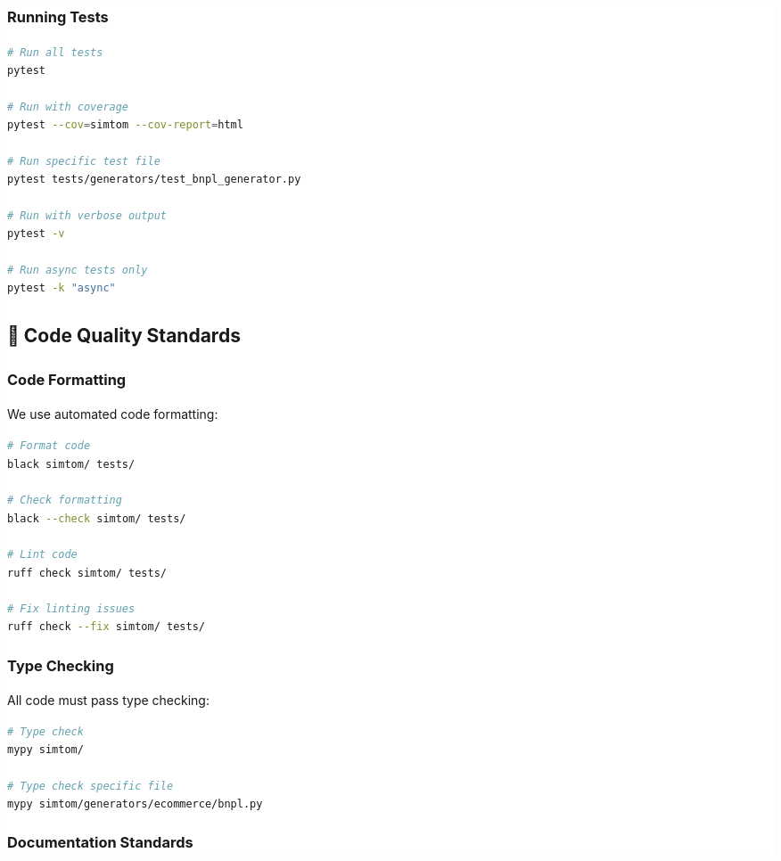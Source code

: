 ### Running Tests

```bash
# Run all tests
pytest

# Run with coverage
pytest --cov=simtom --cov-report=html

# Run specific test file
pytest tests/generators/test_bnpl_generator.py

# Run with verbose output
pytest -v

# Run async tests only
pytest -k "async"
```

## 📝 Code Quality Standards

### Code Formatting

We use automated code formatting:

```bash
# Format code
black simtom/ tests/

# Check formatting
black --check simtom/ tests/

# Lint code
ruff check simtom/ tests/

# Fix linting issues
ruff check --fix simtom/ tests/
```

### Type Checking

All code must pass type checking:

```bash
# Type check
mypy simtom/

# Type check specific file
mypy simtom/generators/ecommerce/bnpl.py
```

### Documentation Standards
